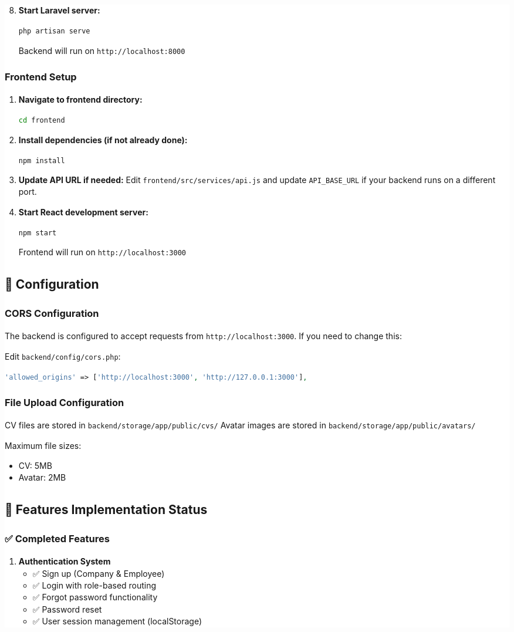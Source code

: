 8. **Start Laravel server:**
   ```bash
   php artisan serve
   ```
   Backend will run on `http://localhost:8000`

### Frontend Setup

1. **Navigate to frontend directory:**
   ```bash
   cd frontend
   ```

2. **Install dependencies (if not already done):**
   ```bash
   npm install
   ```

3. **Update API URL if needed:**
   Edit `frontend/src/services/api.js` and update `API_BASE_URL` if your backend runs on a different port.

4. **Start React development server:**
   ```bash
   npm start
   ```
   Frontend will run on `http://localhost:3000`

## 🔧 Configuration

### CORS Configuration

The backend is configured to accept requests from `http://localhost:3000`. If you need to change this:

Edit `backend/config/cors.php`:
```php
'allowed_origins' => ['http://localhost:3000', 'http://127.0.0.1:3000'],
```

### File Upload Configuration

CV files are stored in `backend/storage/app/public/cvs/`
Avatar images are stored in `backend/storage/app/public/avatars/`

Maximum file sizes:
- CV: 5MB
- Avatar: 2MB

## 📱 Features Implementation Status

### ✅ Completed Features

1. **Authentication System**
   - ✅ Sign up (Company & Employee)
   - ✅ Login with role-based routing
   - ✅ Forgot password functionality
   - ✅ Password reset
   - ✅ User session management (localStorage)
